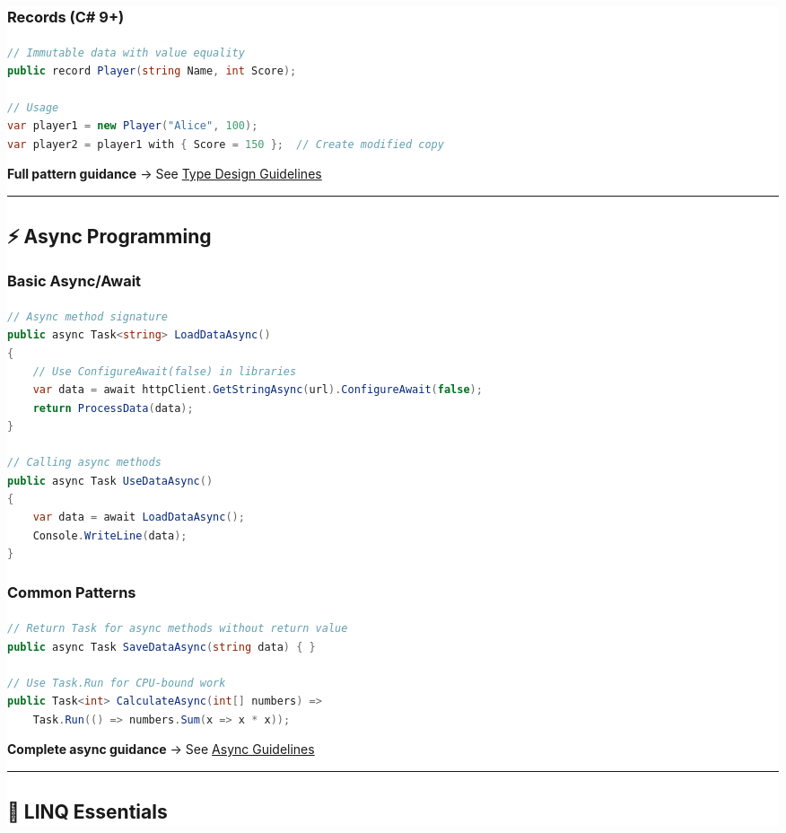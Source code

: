 ### Records (C# 9+)

```csharp
// Immutable data with value equality
public record Player(string Name, int Score);

// Usage
var player1 = new Player("Alice", 100);
var player2 = player1 with { Score = 150 };  // Create modified copy
```

**Full pattern guidance** → See [Type Design Guidelines](microsoft-design-guidelines.md#type-design-guidelines)

---

## ⚡ Async Programming

### Basic Async/Await

```csharp
// Async method signature
public async Task<string> LoadDataAsync()
{
    // Use ConfigureAwait(false) in libraries
    var data = await httpClient.GetStringAsync(url).ConfigureAwait(false);
    return ProcessData(data);
}

// Calling async methods
public async Task UseDataAsync()
{
    var data = await LoadDataAsync();
    Console.WriteLine(data);
}
```

### Common Patterns

```csharp
// Return Task for async methods without return value
public async Task SaveDataAsync(string data) { }

// Use Task.Run for CPU-bound work
public Task<int> CalculateAsync(int[] numbers) =>
    Task.Run(() => numbers.Sum(x => x * x));
```

**Complete async guidance** → See [Async Guidelines](microsoft-design-guidelines.md#async-guidelines)

---

## 🎯 LINQ Essentials
